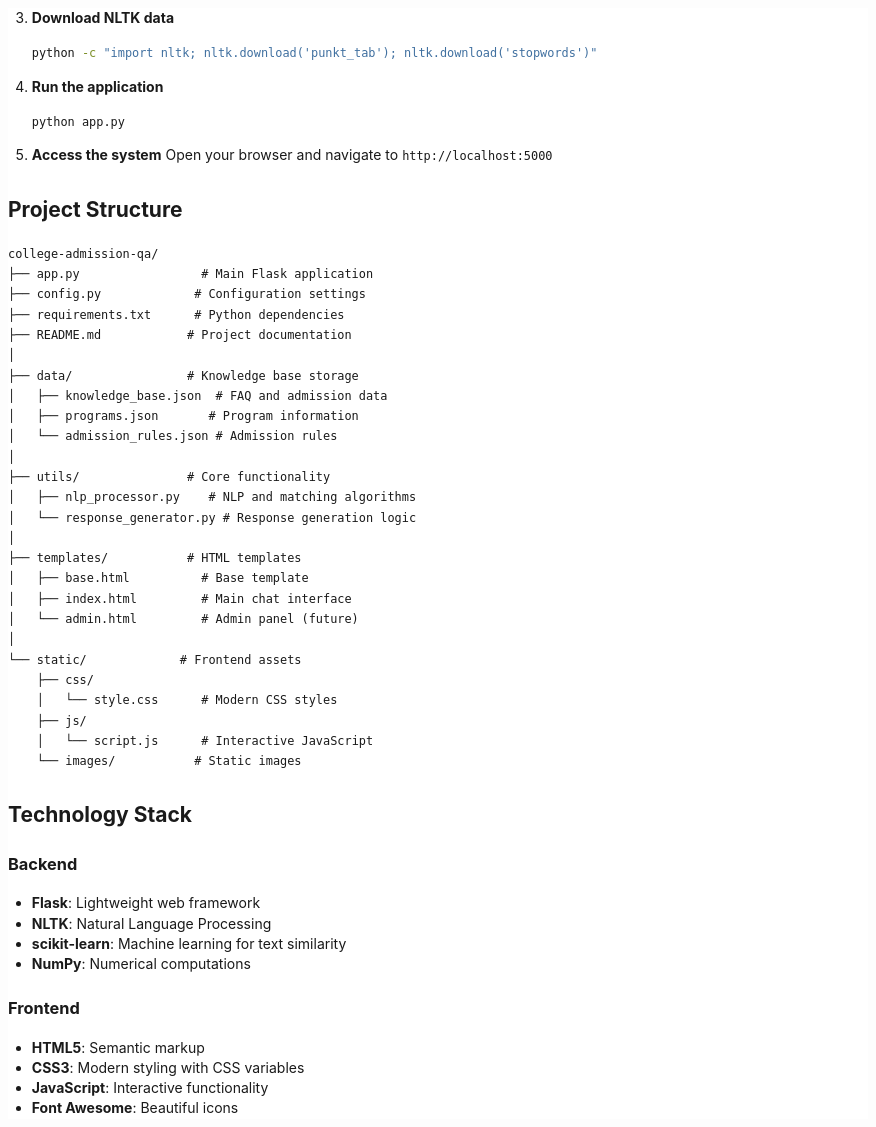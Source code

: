 3. **Download NLTK data**
   ```bash
   python -c "import nltk; nltk.download('punkt_tab'); nltk.download('stopwords')"
   ```

4. **Run the application**
   ```bash
   python app.py
   ```

5. **Access the system**
   Open your browser and navigate to `http://localhost:5000`

##  Project Structure

```
college-admission-qa/
├── app.py                 # Main Flask application
├── config.py             # Configuration settings
├── requirements.txt      # Python dependencies
├── README.md            # Project documentation
│
├── data/                # Knowledge base storage
│   ├── knowledge_base.json  # FAQ and admission data
│   ├── programs.json       # Program information
│   └── admission_rules.json # Admission rules
│
├── utils/               # Core functionality
│   ├── nlp_processor.py    # NLP and matching algorithms
│   └── response_generator.py # Response generation logic
│
├── templates/           # HTML templates
│   ├── base.html          # Base template
│   ├── index.html         # Main chat interface
│   └── admin.html         # Admin panel (future)
│
└── static/             # Frontend assets
    ├── css/
    │   └── style.css      # Modern CSS styles
    ├── js/
    │   └── script.js      # Interactive JavaScript
    └── images/           # Static images
```

##  Technology Stack

### Backend
- **Flask**: Lightweight web framework
- **NLTK**: Natural Language Processing
- **scikit-learn**: Machine learning for text similarity
- **NumPy**: Numerical computations

### Frontend
- **HTML5**: Semantic markup
- **CSS3**: Modern styling with CSS variables
- **JavaScript**: Interactive functionality
- **Font Awesome**: Beautiful icons
